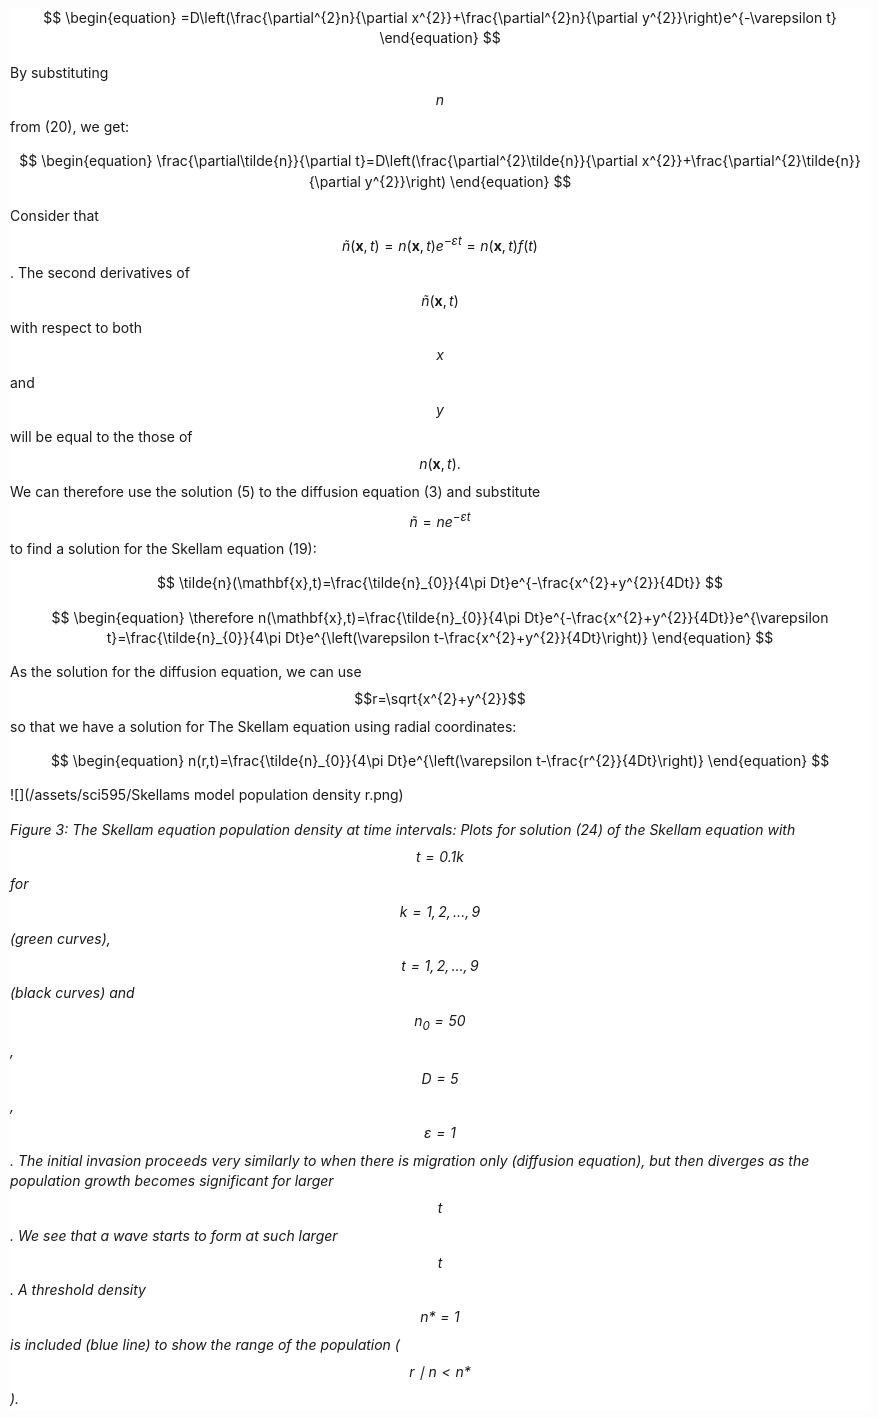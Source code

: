 $$
\begin{equation}
=D\left(\frac{\partial^{2}n}{\partial x^{2}}+\frac{\partial^{2}n}{\partial y^{2}}\right)e^{-\varepsilon t}
\end{equation}
$$

By substituting $$n$$ from (20), we get:

$$
\begin{equation}
\frac{\partial\tilde{n}}{\partial t}=D\left(\frac{\partial^{2}\tilde{n}}{\partial x^{2}}+\frac{\partial^{2}\tilde{n}}{\partial y^{2}}\right)
\end{equation}
$$

Consider that $$\tilde{n}(\mathbf{x},t)=n(\mathbf{x},t)e^{-\varepsilon t}=n(\mathbf{x},t)f(t)$$.
The second derivatives of $$\tilde{n}(\mathbf{x},t)$$ with respect
to both $$x$$ and $$y$$ will be equal to the those of $$n(\mathbf{x},t).$$
We can therefore use the solution (5) to the diffusion equation (3)
and substitute $$\tilde{n}=ne^{-\varepsilon t}$$ to find a solution
for the Skellam equation (19):

$$
\tilde{n}(\mathbf{x},t)=\frac{\tilde{n}_{0}}{4\pi Dt}e^{-\frac{x^{2}+y^{2}}{4Dt}}
$$

$$
\begin{equation}
\therefore n(\mathbf{x},t)=\frac{\tilde{n}_{0}}{4\pi Dt}e^{-\frac{x^{2}+y^{2}}{4Dt}}e^{\varepsilon t}=\frac{\tilde{n}_{0}}{4\pi Dt}e^{\left(\varepsilon t-\frac{x^{2}+y^{2}}{4Dt}\right)}
\end{equation}
$$

As the solution for the diffusion equation, we can use $$r=\sqrt{x^{2}+y^{2}}$$
so that we have a solution for The Skellam equation using radial coordinates:

$$
\begin{equation}
n(r,t)=\frac{\tilde{n}_{0}}{4\pi Dt}e^{\left(\varepsilon t-\frac{r^{2}}{4Dt}\right)}
\end{equation}
$$

![](/assets/sci595/Skellams model population density r.png)

*Figure 3: The Skellam equation population density at time intervals: Plots for
solution (24) of the Skellam equation with $$t=0.1k$$ for $$k=1,2,...,9$$
(green curves), $$t=1,2,...,9$$ (black curves) and $$n_{0}=50$$, $$D=5$$,
$$\varepsilon=1$$. The initial invasion proceeds very similarly to
when there is migration only (diffusion equation), but then diverges
as the population growth becomes significant for larger $$t$$. We see
that a wave starts to form at such larger $$t$$. A threshold density
$$n*=1$$ is included (blue line) to show the range of the population
($$r\mid n<n*$$).*
